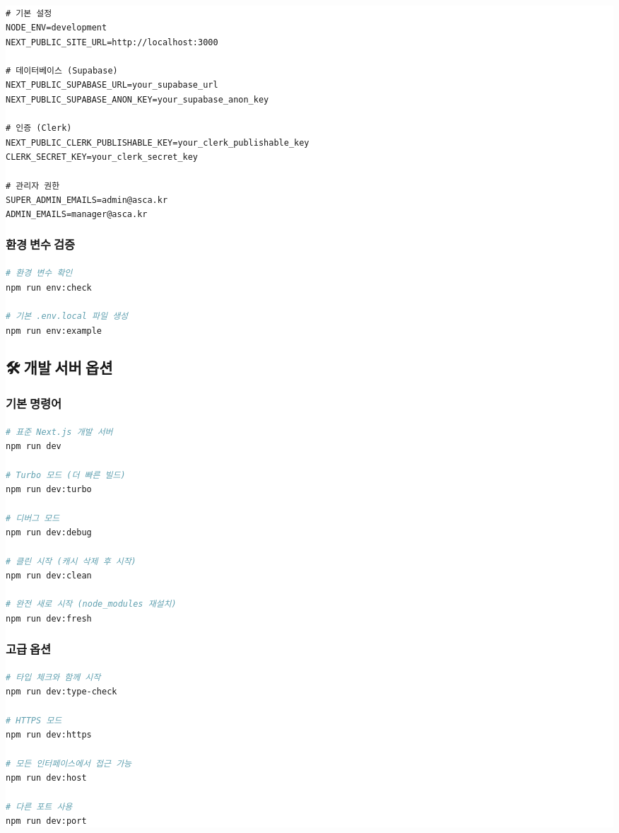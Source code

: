 ```env
# 기본 설정
NODE_ENV=development
NEXT_PUBLIC_SITE_URL=http://localhost:3000

# 데이터베이스 (Supabase)
NEXT_PUBLIC_SUPABASE_URL=your_supabase_url
NEXT_PUBLIC_SUPABASE_ANON_KEY=your_supabase_anon_key

# 인증 (Clerk)
NEXT_PUBLIC_CLERK_PUBLISHABLE_KEY=your_clerk_publishable_key
CLERK_SECRET_KEY=your_clerk_secret_key

# 관리자 권한
SUPER_ADMIN_EMAILS=admin@asca.kr
ADMIN_EMAILS=manager@asca.kr
```

### 환경 변수 검증

```bash
# 환경 변수 확인
npm run env:check

# 기본 .env.local 파일 생성
npm run env:example
```

## 🛠️ 개발 서버 옵션

### 기본 명령어

```bash
# 표준 Next.js 개발 서버
npm run dev

# Turbo 모드 (더 빠른 빌드)
npm run dev:turbo

# 디버그 모드
npm run dev:debug

# 클린 시작 (캐시 삭제 후 시작)
npm run dev:clean

# 완전 새로 시작 (node_modules 재설치)
npm run dev:fresh
```

### 고급 옵션

```bash
# 타입 체크와 함께 시작
npm run dev:type-check

# HTTPS 모드
npm run dev:https

# 모든 인터페이스에서 접근 가능
npm run dev:host

# 다른 포트 사용
npm run dev:port
```
